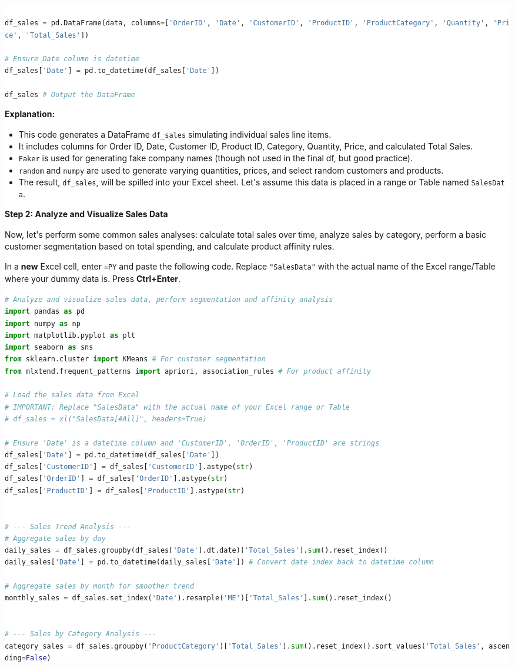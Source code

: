 ```python

df_sales = pd.DataFrame(data, columns=['OrderID', 'Date', 'CustomerID', 'ProductID', 'ProductCategory', 'Quantity', 'Price', 'Total_Sales'])

# Ensure Date column is datetime
df_sales['Date'] = pd.to_datetime(df_sales['Date'])

df_sales # Output the DataFrame
```

**Explanation:**

*   This code generates a DataFrame `df_sales` simulating individual sales line items.
*   It includes columns for Order ID, Date, Customer ID, Product ID, Category, Quantity, Price, and calculated Total Sales.
*   `Faker` is used for generating fake company names (though not used in the final df, but good practice).
*   `random` and `numpy` are used to generate varying quantities, prices, and select random customers and products.
*   The result, `df_sales`, will be spilled into your Excel sheet. Let's assume this data is placed in a range or Table named `SalesData`.

**Step 2: Analyze and Visualize Sales Data**

Now, let's perform some common sales analyses: calculate total sales over time, analyze sales by category, perform a basic customer segmentation based on total spending, and calculate product affinity rules.

In a **new** Excel cell, enter `=PY` and paste the following code. Replace `"SalesData"` with the actual name of the Excel range/Table where your dummy data is. Press **Ctrl+Enter**.

```python
# Analyze and visualize sales data, perform segmentation and affinity analysis
import pandas as pd
import numpy as np
import matplotlib.pyplot as plt
import seaborn as sns
from sklearn.cluster import KMeans # For customer segmentation
from mlxtend.frequent_patterns import apriori, association_rules # For product affinity

# Load the sales data from Excel
# IMPORTANT: Replace "SalesData" with the actual name of your Excel range or Table
# df_sales = xl("SalesData[#All]", headers=True)

# Ensure 'Date' is a datetime column and 'CustomerID', 'OrderID', 'ProductID' are strings
df_sales['Date'] = pd.to_datetime(df_sales['Date'])
df_sales['CustomerID'] = df_sales['CustomerID'].astype(str)
df_sales['OrderID'] = df_sales['OrderID'].astype(str)
df_sales['ProductID'] = df_sales['ProductID'].astype(str)


# --- Sales Trend Analysis ---
# Aggregate sales by day
daily_sales = df_sales.groupby(df_sales['Date'].dt.date)['Total_Sales'].sum().reset_index()
daily_sales['Date'] = pd.to_datetime(daily_sales['Date']) # Convert date index back to datetime column

# Aggregate sales by month for smoother trend
monthly_sales = df_sales.set_index('Date').resample('ME')['Total_Sales'].sum().reset_index()


# --- Sales by Category Analysis ---
category_sales = df_sales.groupby('ProductCategory')['Total_Sales'].sum().reset_index().sort_values('Total_Sales', ascending=False)


```